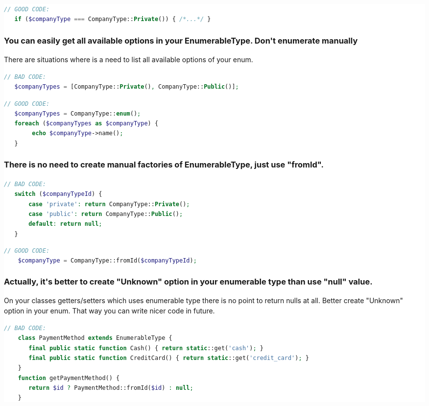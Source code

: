 ```php
// GOOD CODE:
   if ($companyType === CompanyType::Private()) { /*...*/ }
```

### You can easily get all available options in your EnumerableType. Don't enumerate manually

There are situations where is a need to list all available options of your enum.

```php
// BAD CODE:
   $companyTypes = [CompanyType::Private(), CompanyType::Public()];
```

```php
// GOOD CODE:
   $companyTypes = CompanyType::enum();
   foreach ($companyTypes as $companyType) {
        echo $companyType->name();
   }
```

### There is no need to create manual factories of EnumerableType, just use "fromId".
 
```php
// BAD CODE:
   switch ($companyTypeId) {
       case 'private': return CompanyType::Private();
       case 'public': return CompanyType::Public();
       default: return null;
   }
```

```php
// GOOD CODE:
    $companyType = CompanyType::fromId($companyTypeId);
```
 
### Actually, it's better to create "Unknown" option in your enumerable type than use "null" value.

On your classes getters/setters which uses enumerable type there is no point to return nulls at all.
Better create "Unknown" option in your enum. That way you can write nicer code in future.

```php
// BAD CODE:
    class PaymentMethod extends EnumerableType {
       final public static function Cash() { return static::get('cash'); }       
       final public static function CreditCard() { return static::get('credit_card'); }
    }
    function getPaymentMethod() {
       return $id ? PaymentMethod::fromId($id) : null;
    }
```
